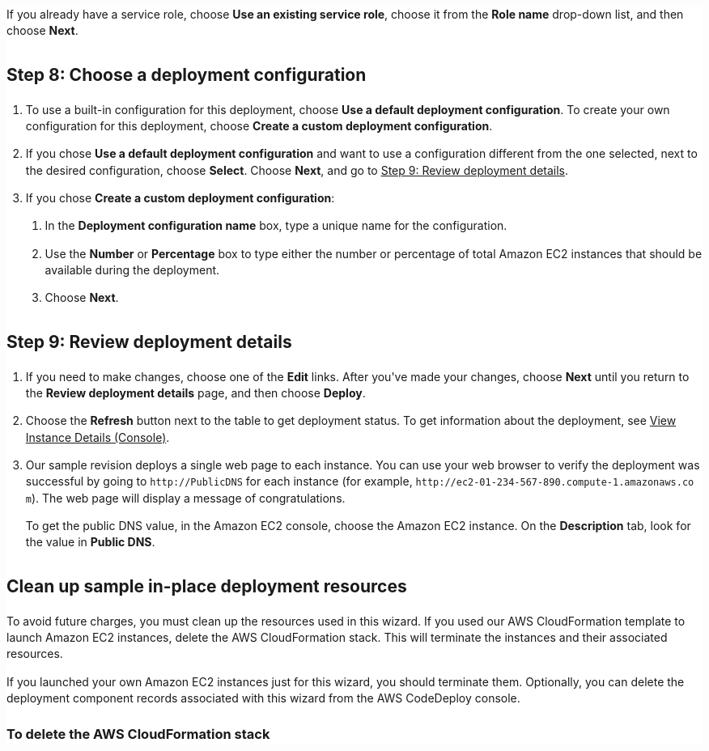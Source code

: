 If you already have a service role, choose **Use an existing service role**, choose it from the **Role name** drop\-down list, and then choose **Next**\.

## Step 8: Choose a deployment configuration<a name="getting-started-wizard-in-place-9-deployment-configuration"></a>

1. To use a built\-in configuration for this deployment, choose **Use a default deployment configuration**\. To create your own configuration for this deployment, choose **Create a custom deployment configuration**\.

1. If you chose **Use a default deployment configuration** and want to use a configuration different from the one selected, next to the desired configuration, choose **Select**\. Choose **Next**, and go to [Step 9: Review deployment details](#getting-started-wizard-in-place-9-review)\.

1. If you chose **Create a custom deployment configuration**:

   1. In the **Deployment configuration name** box, type a unique name for the configuration\.

   1. Use the **Number** or **Percentage** box to type either the number or percentage of total Amazon EC2 instances that should be available during the deployment\.

   1. Choose **Next**\.

## Step 9: Review deployment details<a name="getting-started-wizard-in-place-9-review"></a>

1. If you need to make changes, choose one of the **Edit** links\. After you've made your changes, choose **Next** until you return to the **Review deployment details** page, and then choose **Deploy**\.

1. Choose the **Refresh** button next to the table to get deployment status\. To get information about the deployment, see [View Instance Details \(Console\)](instances-view-details.md#instances-view-details-console)\.

1. Our sample revision deploys a single web page to each instance\. You can use your web browser to verify the deployment was successful by going to `http://PublicDNS` for each instance \(for example, `http://ec2-01-234-567-890.compute-1.amazonaws.com`\)\. The web page will display a message of congratulations\.

   To get the public DNS value, in the Amazon EC2 console, choose the Amazon EC2 instance\. On the **Description** tab, look for the value in **Public DNS**\. 

## Clean up sample in\-place deployment resources<a name="getting-started-wizard-in-place-clean-up"></a>

To avoid future charges, you must clean up the resources used in this wizard\. If you used our AWS CloudFormation template to launch Amazon EC2 instances, delete the AWS CloudFormation stack\. This will terminate the instances and their associated resources\. 

If you launched your own Amazon EC2 instances just for this wizard, you should terminate them\. Optionally, you can delete the deployment component records associated with this wizard from the AWS CodeDeploy console\.

### To delete the AWS CloudFormation stack<a name="getting-started-wizard-in-place-clean-up-template"></a>
